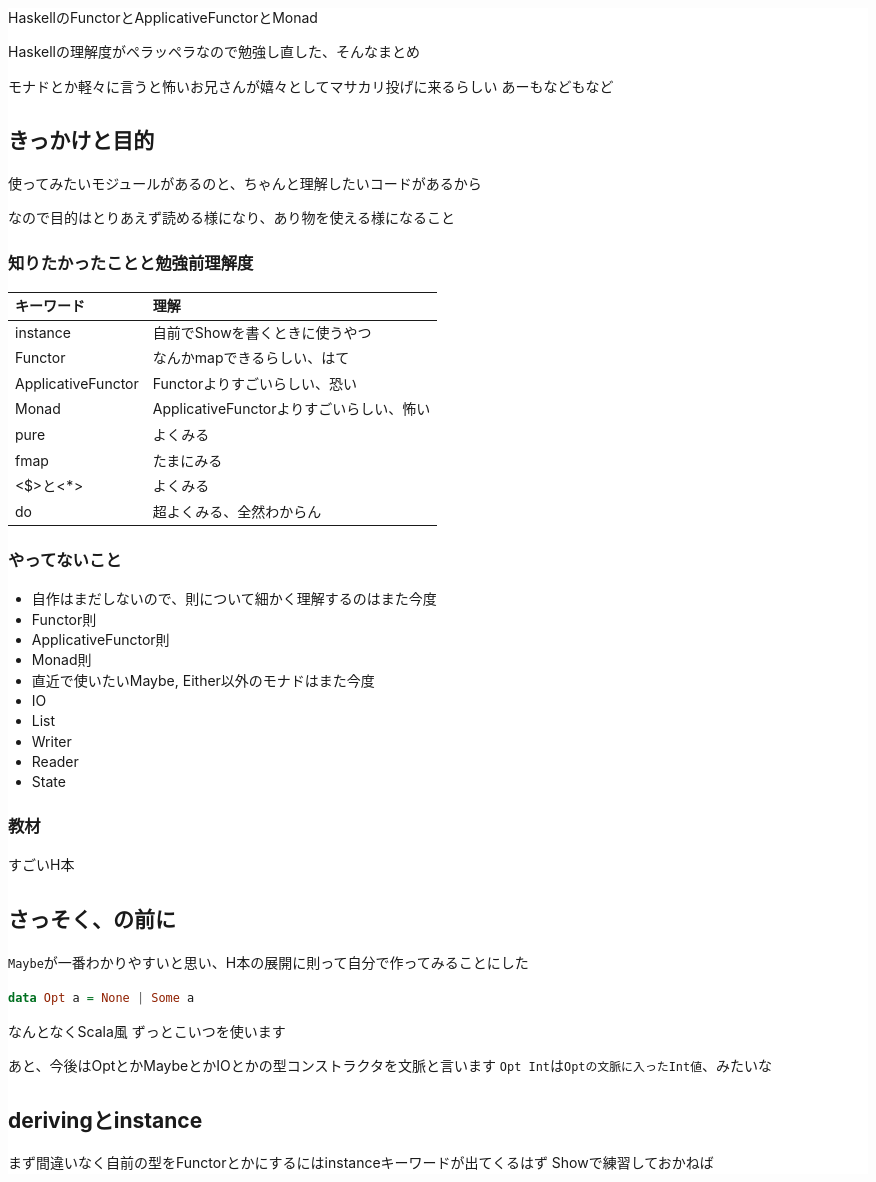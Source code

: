 HaskellのFunctorとApplicativeFunctorとMonad

Haskellの理解度がペラッペラなので勉強し直した、そんなまとめ

モナドとか軽々に言うと怖いお兄さんが嬉々としてマサカリ投げに来るらしい
あーもなどもなど

## きっかけと目的
使ってみたいモジュールがあるのと、ちゃんと理解したいコードがあるから

なので目的はとりあえず読める様になり、あり物を使える様になること

### 知りたかったことと勉強前理解度
キーワード         | 理解                                    
:--                | :--                                     
instance           | 自前でShowを書くときに使うやつ          
Functor            | なんかmapできるらしい、はて
ApplicativeFunctor | Functorよりすごいらしい、恐い           
Monad              | ApplicativeFunctorよりすごいらしい、怖い
pure               | よくみる                                
fmap               | たまにみる                              
<$>と<*>           | よくみる                                
do                 | 超よくみる、全然わからん                

### やってないこと
+ 自作はまだしないので、則について細かく理解するのはまた今度
 + Functor則
 + ApplicativeFunctor則
 + Monad則
+ 直近で使いたいMaybe, Either以外のモナドはまた今度
 + IO
 + List
 + Writer
 + Reader
 + State

### 教材
すごいH本

## さっそく、の前に
`Maybe`が一番わかりやすいと思い、H本の展開に則って自分で作ってみることにした

```Haskell
data Opt a = None | Some a
```

なんとなくScala風
ずっとこいつを使います

あと、今後はOptとかMaybeとかIOとかの型コンストラクタを文脈と言います
`Opt Int`は`Optの文脈に入ったInt値`、みたいな

## derivingとinstance
まず間違いなく自前の型をFunctorとかにするにはinstanceキーワードが出てくるはず
Showで練習しておかねば
